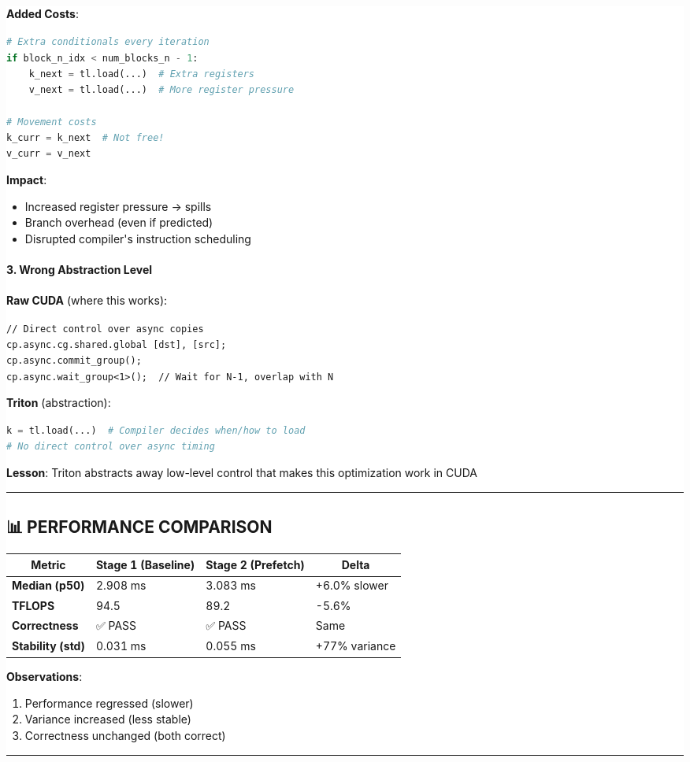 **Added Costs**:
```python
# Extra conditionals every iteration
if block_n_idx < num_blocks_n - 1:
    k_next = tl.load(...)  # Extra registers
    v_next = tl.load(...)  # More register pressure

# Movement costs
k_curr = k_next  # Not free!
v_curr = v_next
```

**Impact**:
- Increased register pressure → spills
- Branch overhead (even if predicted)
- Disrupted compiler's instruction scheduling

#### **3. Wrong Abstraction Level**

**Raw CUDA** (where this works):
```cuda
// Direct control over async copies
cp.async.cg.shared.global [dst], [src];
cp.async.commit_group();
cp.async.wait_group<1>();  // Wait for N-1, overlap with N
```

**Triton** (abstraction):
```python
k = tl.load(...)  # Compiler decides when/how to load
# No direct control over async timing
```

**Lesson**: Triton abstracts away low-level control that makes this optimization work in CUDA

---

## 📊 PERFORMANCE COMPARISON

| Metric | Stage 1 (Baseline) | Stage 2 (Prefetch) | Delta |
|--------|-------------------|-------------------|-------|
| **Median (p50)** | 2.908 ms | 3.083 ms | +6.0% slower |
| **TFLOPS** | 94.5 | 89.2 | -5.6% |
| **Correctness** | ✅ PASS | ✅ PASS | Same |
| **Stability (std)** | 0.031 ms | 0.055 ms | +77% variance |

**Observations**:
1. Performance regressed (slower)
2. Variance increased (less stable)
3. Correctness unchanged (both correct)

---
